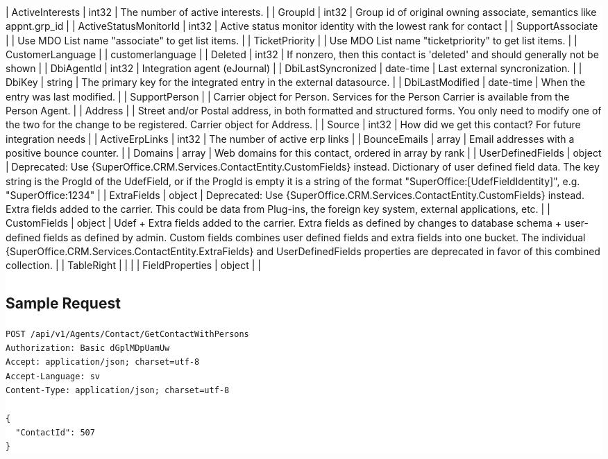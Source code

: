 | ActiveInterests | int32 | The number of active interests. |
| GroupId | int32 | Group id of original owning associate, semantics like appnt.grp_id |
| ActiveStatusMonitorId | int32 | Active status monitor identity with the lowest rank for contact |
| SupportAssociate |  | <para>Use MDO List name "associate" to get list items.</para> |
| TicketPriority |  | <para>Use MDO List name "ticketpriority" to get list items.</para> |
| CustomerLanguage |  | customerlanguage |
| Deleted | int32 | If nonzero, then this contact is 'deleted' and should generally not be shown |
| DbiAgentId | int32 | Integration agent (eJournal) |
| DbiLastSyncronized | date-time | Last external syncronization. |
| DbiKey | string | The primary key for the integrated entry in the external datasource. |
| DbiLastModified | date-time | When the entry was last modified. |
| SupportPerson |  | Carrier object for Person. Services for the Person Carrier is available from the <see cref="T:SuperOffice.CRM.Services.IPersonAgent">Person Agent</see>. |
| Address |  | Street and/or Postal address, in both formatted and structured forms. You only need to modify one of the two for the change to be registered. <para /> Carrier object for Address. |
| Source | int32 | How did we get this contact? For future integration needs |
| ActiveErpLinks | int32 | The number of active erp links |
| BounceEmails | array | Email addresses with a positive bounce counter. |
| Domains | array | Web domains for this contact, ordered in array by rank |
| UserDefinedFields | object | Deprecated: Use {SuperOffice.CRM.Services.ContactEntity.CustomFields} instead. Dictionary of user defined field data. The key string is the ProgId of the UdefField, or if the ProgId is empty it is a string of the format "SuperOffice:[UdefFieldIdentity]", e.g. "SuperOffice:1234" |
| ExtraFields | object | Deprecated: Use {SuperOffice.CRM.Services.ContactEntity.CustomFields} instead. Extra fields added to the carrier. This could be data from Plug-ins, the foreign key system, external applications, etc. |
| CustomFields | object | Udef + Extra fields added to the carrier. Extra fields as defined by changes to database schema + user-defined fields as defined by admin. Custom fields combines user defined fields and extra fields into one bucket.  The individual {SuperOffice.CRM.Services.ContactEntity.ExtraFields} and <see cref="P:SuperOffice.CRM.Services.ContactEntity.UserDefinedFields">UserDefinedFields</see> properties are deprecated in favor of this combined collection. |
| TableRight |  |  |
| FieldProperties | object |  |

## Sample Request

```http!
POST /api/v1/Agents/Contact/GetContactWithPersons
Authorization: Basic dGplMDpUamUw
Accept: application/json; charset=utf-8
Accept-Language: sv
Content-Type: application/json; charset=utf-8

{
  "ContactId": 507
}
```
